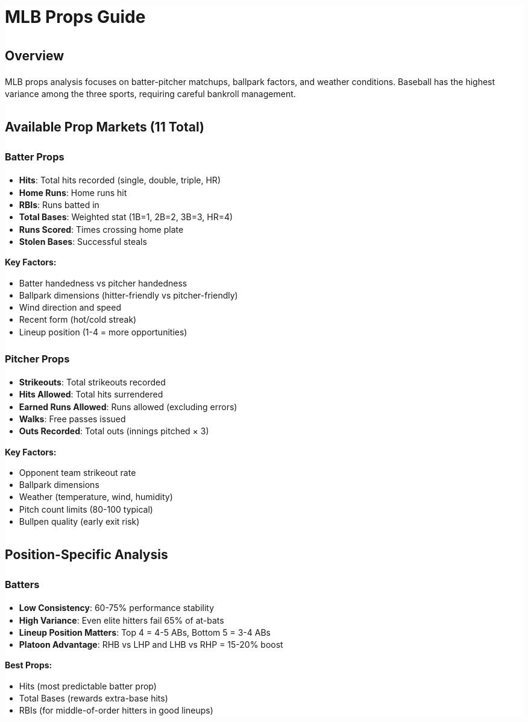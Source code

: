 # MLB Props Guide

## Overview

MLB props analysis focuses on batter-pitcher matchups, ballpark factors, and weather conditions. Baseball has the highest variance among the three sports, requiring careful bankroll management.

## Available Prop Markets (11 Total)

### Batter Props
- **Hits**: Total hits recorded (single, double, triple, HR)
- **Home Runs**: Home runs hit
- **RBIs**: Runs batted in
- **Total Bases**: Weighted stat (1B=1, 2B=2, 3B=3, HR=4)
- **Runs Scored**: Times crossing home plate
- **Stolen Bases**: Successful steals

**Key Factors:**
- Batter handedness vs pitcher handedness
- Ballpark dimensions (hitter-friendly vs pitcher-friendly)
- Wind direction and speed
- Recent form (hot/cold streak)
- Lineup position (1-4 = more opportunities)

### Pitcher Props
- **Strikeouts**: Total strikeouts recorded
- **Hits Allowed**: Total hits surrendered
- **Earned Runs Allowed**: Runs allowed (excluding errors)
- **Walks**: Free passes issued
- **Outs Recorded**: Total outs (innings pitched × 3)

**Key Factors:**
- Opponent team strikeout rate
- Ballpark dimensions
- Weather (temperature, wind, humidity)
- Pitch count limits (80-100 typical)
- Bullpen quality (early exit risk)

## Position-Specific Analysis

### Batters
- **Low Consistency**: 60-75% performance stability
- **High Variance**: Even elite hitters fail 65% of at-bats
- **Lineup Position Matters**: Top 4 = 4-5 ABs, Bottom 5 = 3-4 ABs
- **Platoon Advantage**: RHB vs LHP and LHB vs RHP = 15-20% boost

**Best Props:**
- Hits (most predictable batter prop)
- Total Bases (rewards extra-base hits)
- RBIs (for middle-of-order hitters in good lineups)
